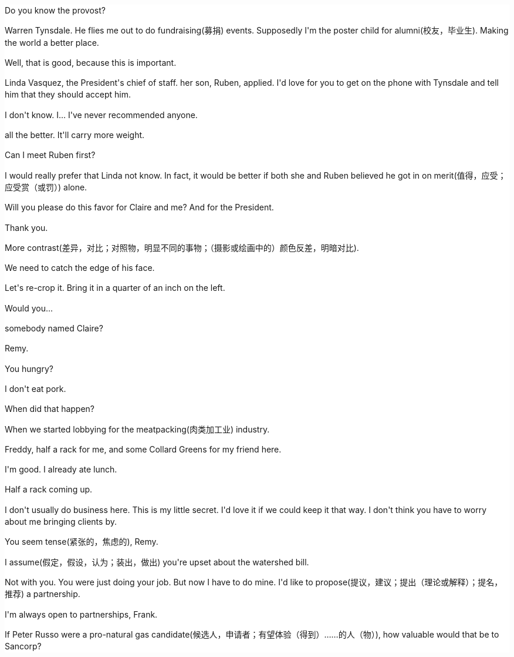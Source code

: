 Do you know the provost? 

Warren Tynsdale. He flies me out to do fundraising(募捐) events. Supposedly I'm the poster child for alumni(校友，毕业生). Making the world a better place.

Well, that is good, because this is important.

Linda Vasquez, the President's chief of staff. her son, Ruben, applied. I'd love for you to get on the phone with Tynsdale and tell him that they should accept him.

I don't know. I... I've never recommended anyone.

all the better. It'll carry more weight.

Can I meet Ruben first?

I would really prefer that Linda not know. In fact, it would be better if both she and Ruben believed he got in on merit(值得，应受；应受赏（或罚）) alone.

Will you please do this favor for Claire and me?  And for the President.

Thank you.

More contrast(差异，对比；对照物，明显不同的事物；（摄影或绘画中的）颜色反差，明暗对比).

We need to catch the edge of his face.

Let's re-crop it. Bring it in a quarter of an inch on the left.

Would you...

somebody named Claire?

Remy.

You hungry?
 
I don't eat pork.

When did that happen?

When we started lobbying for the meatpacking(肉类加工业) industry.

Freddy, half a rack for me, and some Collard Greens for my friend here.

I'm good. I already ate lunch.

Half a rack coming up.

I don't usually do business here. This is my little secret. I'd love it if we could keep it that way. I don't think you have to worry about me bringing clients by.

You seem tense(紧张的，焦虑的), Remy.

I assume(假定，假设，认为；装出，做出) you're upset about the watershed bill.

Not with you. You were just doing your job. But now I have to do mine. I'd like to propose(提议，建议；提出（理论或解释）；提名，推荐) a partnership.

I'm always open to partnerships, Frank.

If Peter Russo were a pro-natural gas candidate(候选人，申请者；有望体验（得到）……的人（物）), how valuable would that be to Sancorp?
